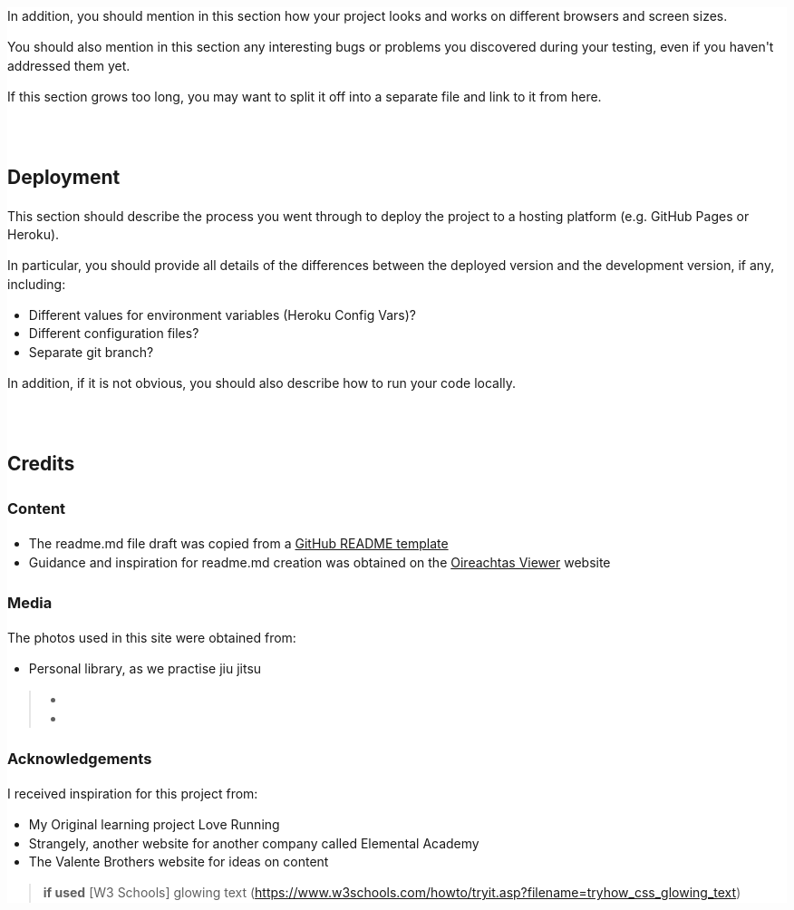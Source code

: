 In addition, you should mention in this section how your project looks and works on different browsers and screen sizes.

You should also mention in this section any interesting bugs or problems you discovered during your testing, even if you 
haven't addressed them yet.

If this section grows too long, you may want to split it off into a separate file and link to it from here.

<br>

## Deployment
This section should describe the process you went through to deploy the project to a hosting platform (e.g. GitHub Pages 
or Heroku).

In particular, you should provide all details of the differences between the deployed version and the development version, 
if any, including:
* Different values for environment variables (Heroku Config Vars)?
* Different configuration files?
* Separate git branch?

In addition, if it is not obvious, you should also describe how to run your code locally.

<br>

## Credits

### Content
* The readme.md file draft was copied from a <a href="(https://github.com/Code-Institute-Solutions/readme-template/blob/master/README.md#your-projects-name)">GitHub README template</a>
* Guidance and inspiration for readme.md creation was obtained on the <a href="(https://github.com/Pattern-Projects/oireachtas-ifd-project/blob/master/README.md)">Oireachtas Viewer</a> website

### Media
The photos used in this site were obtained from:
* Personal library, as we practise jiu jitsu
>* 
>* 

### Acknowledgements
I received inspiration for this project from:
* My Original learning project Love Running
* Strangely, another website for another company called Elemental Academy
* The Valente Brothers website for ideas on content
>**if used** [W3 Schools] glowing text (https://www.w3schools.com/howto/tryit.asp?filename=tryhow_css_glowing_text)